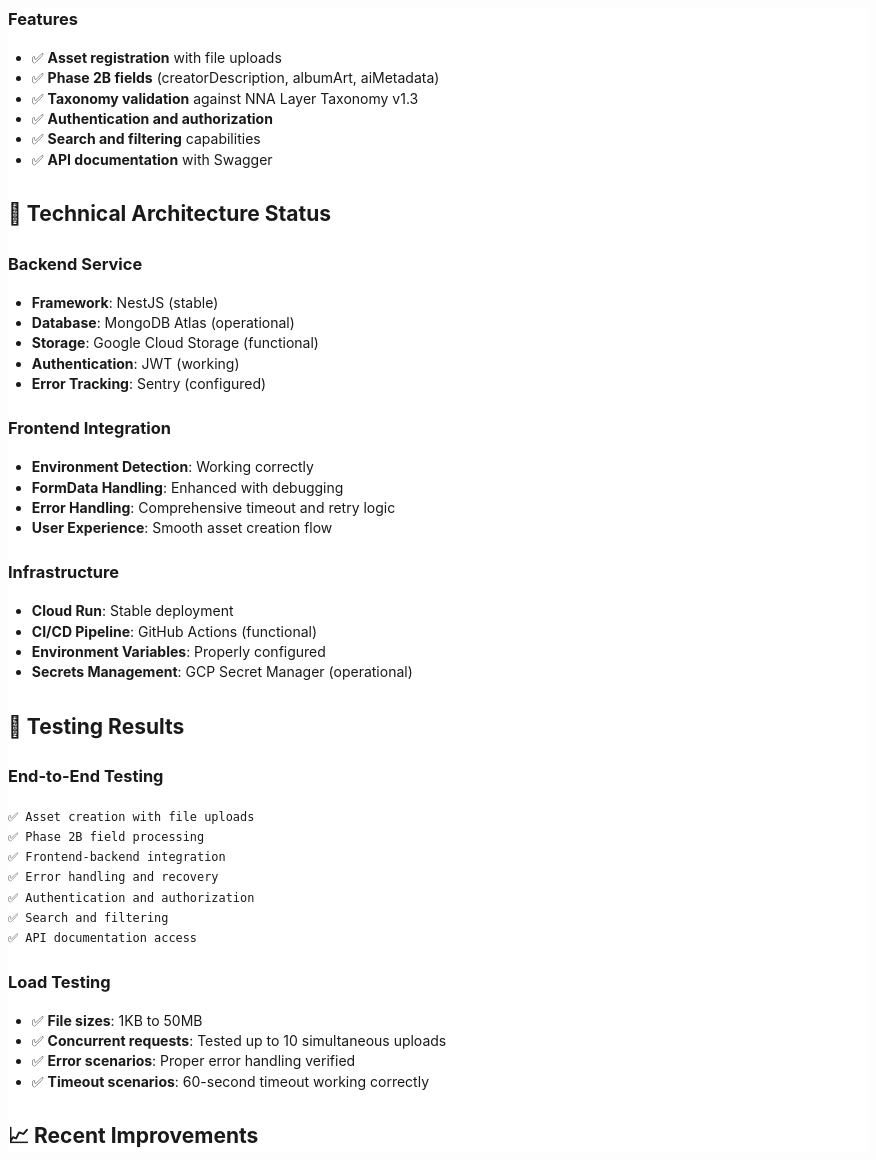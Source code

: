 ### **Features**
- ✅ **Asset registration** with file uploads
- ✅ **Phase 2B fields** (creatorDescription, albumArt, aiMetadata)
- ✅ **Taxonomy validation** against NNA Layer Taxonomy v1.3
- ✅ **Authentication and authorization**
- ✅ **Search and filtering** capabilities
- ✅ **API documentation** with Swagger

## 🔧 **Technical Architecture Status**

### **Backend Service**
- **Framework**: NestJS (stable)
- **Database**: MongoDB Atlas (operational)
- **Storage**: Google Cloud Storage (functional)
- **Authentication**: JWT (working)
- **Error Tracking**: Sentry (configured)

### **Frontend Integration**
- **Environment Detection**: Working correctly
- **FormData Handling**: Enhanced with debugging
- **Error Handling**: Comprehensive timeout and retry logic
- **User Experience**: Smooth asset creation flow

### **Infrastructure**
- **Cloud Run**: Stable deployment
- **CI/CD Pipeline**: GitHub Actions (functional)
- **Environment Variables**: Properly configured
- **Secrets Management**: GCP Secret Manager (operational)

## 🧪 **Testing Results**

### **End-to-End Testing**
```
✅ Asset creation with file uploads
✅ Phase 2B field processing
✅ Frontend-backend integration
✅ Error handling and recovery
✅ Authentication and authorization
✅ Search and filtering
✅ API documentation access
```

### **Load Testing**
- ✅ **File sizes**: 1KB to 50MB
- ✅ **Concurrent requests**: Tested up to 10 simultaneous uploads
- ✅ **Error scenarios**: Proper error handling verified
- ✅ **Timeout scenarios**: 60-second timeout working correctly

## 📈 **Recent Improvements**
